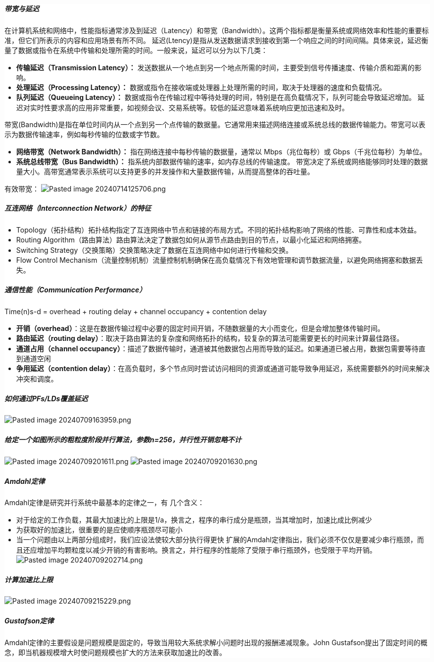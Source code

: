 ##### 带宽与延迟
在计算机系统和网络中，性能指标通常涉及到延迟（Latency）和带宽（Bandwidth）。这两个指标都是衡量系统或网络效率和性能的重要标准，但它们所表示的内容和应用场景有所不同。
延迟(Ltency)是指从发送数据请求到接收到第一个响应之间的时间间隔。具体来说，延迟衡量了数据或指令在系统中传输和处理所需的时间。一般来说，延迟可以分为以下几类：
- **传输延迟（Transmission Latency）：** 发送数据从一个地点到另一个地点所需的时间，主要受到信号传播速度、传输介质和距离的影响。
- **处理延迟（Processing Latency）：** 数据或指令在接收端或处理器上处理所需的时间，取决于处理器的速度和负载情况。
- **队列延迟（Queueing Latency）：** 数据或指令在传输过程中等待处理的时间，特别是在高负载情况下，队列可能会导致延迟增加。
延迟对实时性要求高的应用非常重要，如视频会议、交易系统等。较低的延迟意味着系统响应更加迅速和及时。

带宽(Bandwidth)是指在单位时间内从一个点到另一个点传输的数据量。它通常用来描述网络连接或系统总线的数据传输能力。带宽可以表示为数据传输速率，例如每秒传输的位数或字节数。
- **网络带宽（Network Bandwidth）：** 指在网络连接中每秒传输的数据量，通常以 Mbps（兆位每秒）或 Gbps（千兆位每秒）为单位。
- **系统总线带宽（Bus Bandwidth）：** 指系统内部数据传输的速率，如内存总线的传输速度。
带宽决定了系统或网络能够同时处理的数据量大小。高带宽通常表示系统可以支持更多的并发操作和大量数据传输，从而提高整体的吞吐量。

有效带宽：
![Pasted image 20240714125706.png](/img/user/work%20diary/imgs/Pasted%20image%2020240714125706.png)

##### 互连网络（Interconnection Network）的特征
* Topology（拓扑结构）拓扑结构指定了互连网络中节点和链接的布局方式。不同的拓扑结构影响了网络的性能、可靠性和成本效益。
* Routing Algorithm（路由算法）路由算法决定了数据包如何从源节点路由到目的节点，以最小化延迟和网络拥塞。
* Switching Strategy（交换策略）交换策略决定了数据在互连网络中如何进行传输和交换。
* Flow Control Mechanism（流量控制机制）流量控制机制确保在高负载情况下有效地管理和调节数据流量，以避免网络拥塞和数据丢失。

##### 通信性能（Communication Performance）
Time(n)s-d = overhead + routing delay + channel  occupancy + contention delay
- **开销（overhead）**：这是在数据传输过程中必要的固定时间开销，不随数据量的大小而变化，但是会增加整体传输时间。
- **路由延迟（routing delay）**：取决于路由算法的复杂度和网络拓扑的结构，较复杂的算法可能需要更长的时间来计算最佳路径。
- **通道占用（channel occupancy）**：描述了数据传输时，通道被其他数据包占用而导致的延迟。如果通道已被占用，数据包需要等待直到通道空闲
- **争用延迟（contention delay）**：在高负载时，多个节点同时尝试访问相同的资源或通道可能导致争用延迟，系统需要额外的时间来解决冲突和调度。

##### 如何通过PFs/LDs覆盖延迟
![Pasted image 20240709163959.png](/img/user/work%20diary/imgs/Pasted%20image%2020240709163959.png)

##### 给定一个如图所示的粗粒度阶段并行算法，参数n=256，并行性开销忽略不计
![Pasted image 20240709201611.png](/img/user/work%20diary/imgs/Pasted%20image%2020240709201611.png)
![Pasted image 20240709201630.png](/img/user/work%20diary/imgs/Pasted%20image%2020240709201630.png)

##### Amdahl定律
Amdahl定律是研究并行系统中最基本的定律之一，有
几个含义：
* 对于给定的工作负载，其最大加速比的上限是1/a，换言之，程序的串行成分是瓶颈，当其增加时，加速比成比例减少
* 为获取好的加速比，很重要的是应使顺序瓶颈尽可能小
* 当一个问题由以上两部分组成时，我们应设法使较大部分执行得更快
扩展的Amdahl定律指出，我们必须不仅仅是要减少串行瓶颈，而且还应增加平均颗粒度以减少开销的有害影响。换言之，并行程序的性能除了受限于串行瓶颈外，也受限于平均开销。
![Pasted image 20240709202714.png](/img/user/work%20diary/imgs/Pasted%20image%2020240709202714.png)

##### 计算加速比上限
![Pasted image 20240709215229.png](/img/user/work%20diary/imgs/Pasted%20image%2020240709215229.png)

##### Gustafson定律
Amdahl定律的主要假设是问题规模是固定的，导致当用较大系统求解小问题时出现的报酬递减现象。John Gustafson提出了固定时间的概念，即当机器规模增大时使问题规模也扩大的方法来获取加速比的改善。
